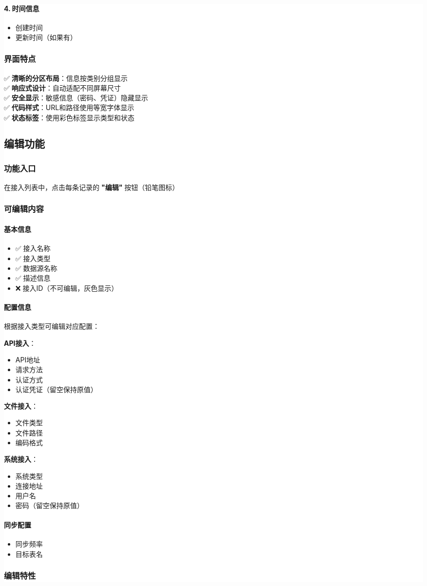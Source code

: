 #### 4. 时间信息
- 创建时间
- 更新时间（如果有）

### 界面特点

✅ **清晰的分区布局**：信息按类别分组显示  
✅ **响应式设计**：自动适配不同屏幕尺寸  
✅ **安全显示**：敏感信息（密码、凭证）隐藏显示  
✅ **代码样式**：URL和路径使用等宽字体显示  
✅ **状态标签**：使用彩色标签显示类型和状态  

## 编辑功能

### 功能入口

在接入列表中，点击每条记录的 **"编辑"** 按钮（铅笔图标）

### 可编辑内容

#### 基本信息
- ✅ 接入名称
- ✅ 接入类型
- ✅ 数据源名称
- ✅ 描述信息
- ❌ 接入ID（不可编辑，灰色显示）

#### 配置信息

根据接入类型可编辑对应配置：

**API接入**：
- API地址
- 请求方法
- 认证方式
- 认证凭证（留空保持原值）

**文件接入**：
- 文件类型
- 文件路径
- 编码格式

**系统接入**：
- 系统类型
- 连接地址
- 用户名
- 密码（留空保持原值）

#### 同步配置
- 同步频率
- 目标表名

### 编辑特性
